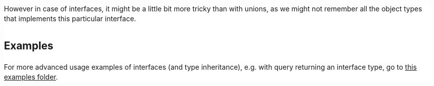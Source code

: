 However in case of interfaces, it might be a little bit more tricky than with unions, as we might not remember all the object types that implements this particular interface.

## Examples

For more advanced usage examples of interfaces (and type inheritance), e.g. with query returning an interface type, go to [this examples folder](https://github.com/MichalLytek/type-graphql/tree/master/examples/interfaces-inheritance).
